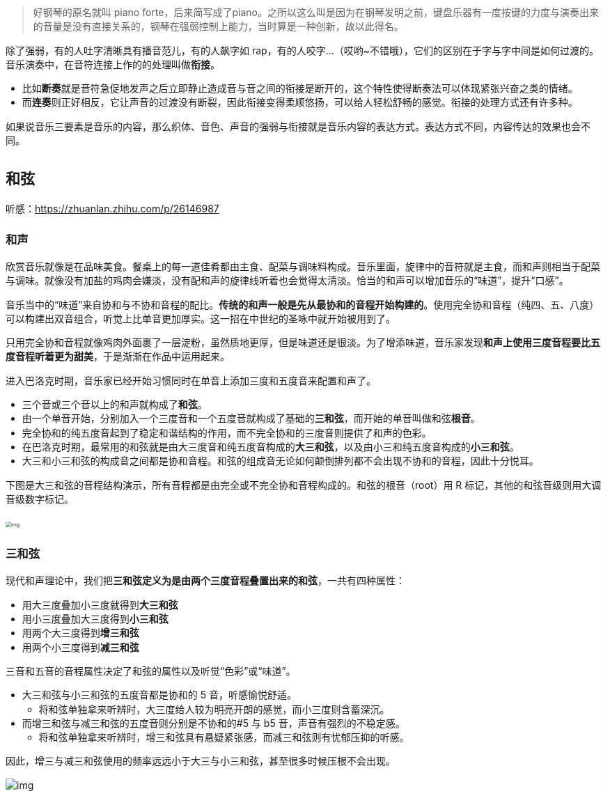 > 好钢琴的原名就叫 piano forte，后来简写成了piano。之所以这么叫是因为在钢琴发明之前，键盘乐器有一度按键的力度与演奏出来的音量是没有直接关系的，钢琴在强弱控制上能力，当时算是一种创新，故以此得名。

除了强弱，有的人吐字清晰具有播音范儿，有的人飙字如 rap，有的人咬字...（哎哟~不错哦），它们的区别在于字与字中间是如何过渡的。音乐演奏中，在音符连接上作的的处理叫做**衔接**。

- 比如**断奏**就是音符急促地发声之后立即静止造成音与音之间的衔接是断开的，这个特性使得断奏法可以体现紧张兴奋之类的情绪。
- 而**连奏**则正好相反，它让声音的过渡没有断裂，因此衔接变得柔顺悠扬，可以给人轻松舒畅的感觉。衔接的处理方式还有许多种。

如果说音乐三要素是音乐的内容，那么织体、音色、声音的强弱与衔接就是音乐内容的表达方式。表达方式不同，内容传达的效果也会不同。

## 和弦

听感：https://zhuanlan.zhihu.com/p/26146987

### 和声

欣赏音乐就像是在品味美食。餐桌上的每一道佳肴都由主食、配菜与调味料构成。音乐里面，旋律中的音符就是主食，而和声则相当于配菜与调味。就像没有加盐的鸡肉会嫌淡，没有配和声的旋律线听着也会觉得太清淡。恰当的和声可以增加音乐的“味道”，提升“口感”。

音乐当中的“味道”来自协和与不协和音程的配比。**传统的和声一般是先从最协和的音程开始构建的**。使用完全协和音程（纯四、五、八度）可以构建出双音组合，听觉上比单音更加厚实。这一招在中世纪的圣咏中就开始被用到了。

只用完全协和音程就像鸡肉外面裹了一层淀粉，虽然质地更厚，但是味道还是很淡。为了增添味道，音乐家发现**和声上使用三度音程要比五度音程听着更为甜美**，于是渐渐在作品中运用起来。

进入巴洛克时期，音乐家已经开始习惯同时在单音上添加三度和五度音来配置和声了。

- 三个音或三个音以上的和声就构成了**和弦**。
- 由一个单音开始，分别加入一个三度音和一个五度音就构成了基础的**三和弦**，而开始的单音叫做和弦**根音**。
- 完全协和的纯五度音起到了稳定和谐结构的作用，而不完全协和的三度音则提供了和声的色彩。
- 在巴洛克时期，最常用的和弦就是由大三度音和纯五度音构成的**大三和弦**，以及由小三和纯五度音构成的**小三和弦**。
- 大三和小三和弦的构成音之间都是协和音程。和弦的组成音无论如何颠倒排列都不会出现不协和的音程，因此十分悦耳。

下图是大三和弦的音程结构演示，所有音程都是由完全或不完全协和音程构成的。和弦的根音（root）用 R 标记，其他的和弦音级则用大调音级数字标记。

<img src="https://markdown-1303167219.cos.ap-shanghai.myqcloud.com/v2-45fab5caa08e970467d996faefca059f_1440w.webp" alt="img" style="zoom:50%;" />

### 三和弦

现代和声理论中，我们把**三和弦定义为是由两个三度音程叠置出来的和弦**，一共有四种属性：

- 用大三度叠加小三度就得到**大三和弦**
- 用小三度叠加大三度得到**小三和弦**
- 用两个大三度得到**增三和弦**
- 用两个小三度得到**减三和弦**

三音和五音的音程属性决定了和弦的属性以及听觉“色彩”或“味道”。

- 大三和弦与小三和弦的五度音都是协和的 5 音，听感愉悦舒适。
    - 将和弦单独拿来听辨时，大三度给人较为明亮开朗的感觉，而小三度则含蓄深沉。
- 而增三和弦与减三和弦的五度音则分别是不协和的#5 与 b5 音，声音有强烈的不稳定感。
    - 将和弦单独拿来听辨时，增三和弦具有悬疑紧张感，而减三和弦则有忧郁压抑的听感。

因此，增三与减三和弦使用的频率远远小于大三与小三和弦，甚至很多时候压根不会出现。

![img](https://markdown-1303167219.cos.ap-shanghai.myqcloud.com/v2-11609736b3fb58b4c88a3c62131bcf2c_1440w.webp)


